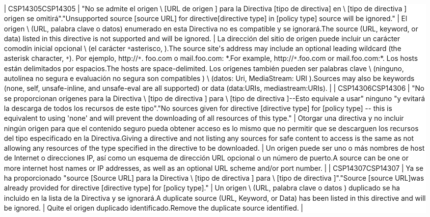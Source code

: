 | <span data-ttu-id="82c3a-171">CSP14305</span><span class="sxs-lookup"><span data-stu-id="82c3a-171">CSP14305</span></span> | <span data-ttu-id="82c3a-172">"No se admite el origen \ [URL de origen \] para la Directiva [tipo de directiva] en \ [tipo de directiva \] origen se omitirá".</span><span class="sxs-lookup"><span data-stu-id="82c3a-172">"Unsupported source \[source URL\] for directive[directive type] in \[policy type\] source will be ignored."</span></span> | <span data-ttu-id="82c3a-173">El origen \ (URL, palabra clave o datos) enumerado en esta Directiva no es compatible y se ignorará.</span><span class="sxs-lookup"><span data-stu-id="82c3a-173">The source \(URL, keyword, or data) listed in this directive is not supported and will be ignored.</span></span>  | <span data-ttu-id="82c3a-174">La dirección del sitio de origen puede incluir un carácter comodín inicial opcional \ (el carácter `*`asterisco, \).</span><span class="sxs-lookup"><span data-stu-id="82c3a-174">The source site's address may include an optional leading wildcard \(the asterisk character, `*`\).</span></span>  <span data-ttu-id="82c3a-175">Por ejemplo, http://`*`. foo.com o mail.foo.com: \*.</span><span class="sxs-lookup"><span data-stu-id="82c3a-175">For example, http://`*`.foo.com or mail.foo.com:\*.</span></span>  <span data-ttu-id="82c3a-176">Los hosts están delimitados por espacios.</span><span class="sxs-lookup"><span data-stu-id="82c3a-176">The hosts are space-delimited.</span></span>  <span data-ttu-id="82c3a-177">Los orígenes también pueden ser palabras clave \ (ninguno, autolínea no segura e evaluación no segura son compatibles \) \ (datos: Uri, MediaStream: URI \).</span><span class="sxs-lookup"><span data-stu-id="82c3a-177">Sources may also be keywords \(none, self, unsafe-inline, and unsafe-eval are all supported\) or data \(data:URIs, mediastream:URIs\).</span></span>  |
| <span data-ttu-id="82c3a-178">CSP14306</span><span class="sxs-lookup"><span data-stu-id="82c3a-178">CSP14306</span></span> | <span data-ttu-id="82c3a-179">"No se proporcionan orígenes para la Directiva \ [tipo de directiva \] para \ [tipo de directiva \]--Esto equivale a usar" ninguno "y evitará la descarga de todos los recursos de este tipo".</span><span class="sxs-lookup"><span data-stu-id="82c3a-179">"No sources given for directive \[directive type\] for \[policy type\] -- this is equivalent to using 'none' and will prevent the downloading of all resources of this type."</span></span> | <span data-ttu-id="82c3a-180">Otorgar una directiva y no incluir ningún origen para que el contenido seguro pueda obtener acceso es lo mismo que no permitir que se descarguen los recursos del tipo especificado en la Directiva.</span><span class="sxs-lookup"><span data-stu-id="82c3a-180">Giving a directive and not listing any sources for safe content to access is the same as not allowing any resources of the type specified in the directive to be downloaded.</span></span>  | <span data-ttu-id="82c3a-181">Un origen puede ser uno o más nombres de host de Internet o direcciones IP, así como un esquema de dirección URL opcional o un número de puerto.</span><span class="sxs-lookup"><span data-stu-id="82c3a-181">A source can be one or more internet host names or IP addresses, as well as an optional URL scheme and/or port number.</span></span>  |
| <span data-ttu-id="82c3a-182">CSP14307</span><span class="sxs-lookup"><span data-stu-id="82c3a-182">CSP14307</span></span> | <span data-ttu-id="82c3a-183">Ya se ha proporcionado "source [Source URL] para la Directiva \ [tipo de directiva \] para \ [tipo de directiva \]".</span><span class="sxs-lookup"><span data-stu-id="82c3a-183">"Source [source URL]was already provided for directive \[directive type\] for \[policy type\]."</span></span> | <span data-ttu-id="82c3a-184">Un origen \ (URL, palabra clave o datos \) duplicado se ha incluido en la lista de la Directiva y se ignorará.</span><span class="sxs-lookup"><span data-stu-id="82c3a-184">A duplicate source \(URL, Keyword, or Data\) has been listed in this directive and will be ignored.</span></span>  | <span data-ttu-id="82c3a-185">Quite el origen duplicado identificado.</span><span class="sxs-lookup"><span data-stu-id="82c3a-185">Remove the duplicate source identified.</span></span>  |